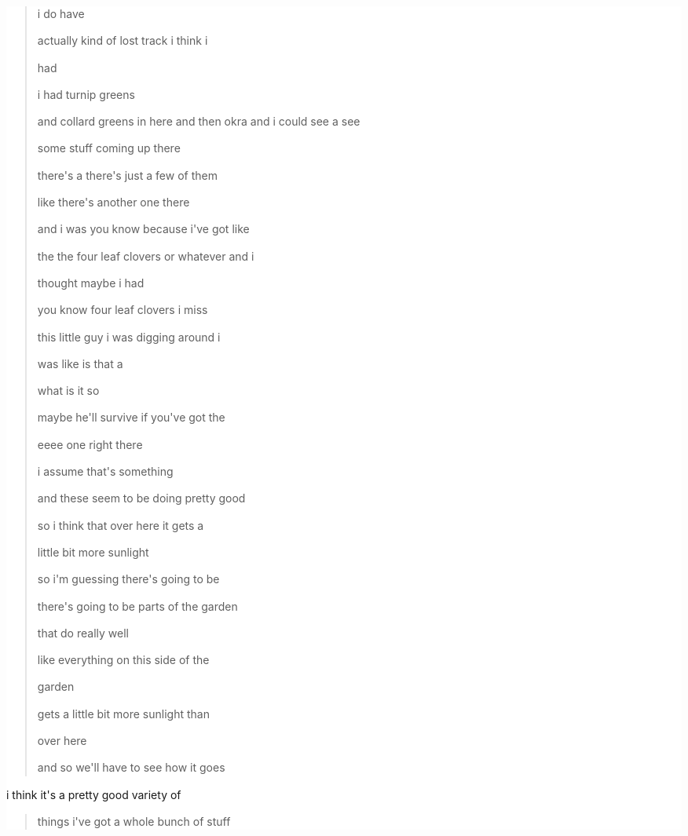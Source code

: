 > i do have
>
> actually kind of lost track i think i
>
> had
>
> i had turnip greens
>
> and collard greens in here and then 
okra and i could see a see
>
> some stuff coming up there
>
> there&#39;s a there&#39;s just a few of them
>
> like there&#39;s another one there
>
> and i was you know because i&#39;ve got like
>
> the 
the four leaf clovers or whatever and i
>
> thought maybe i had
>
> you know four leaf clovers i miss
>
> this little guy i was digging around i
>
> was like is that a
>
> what is it so
>
> maybe he&#39;ll survive if you&#39;ve got the
>
> eeee one right there
>
> i assume that&#39;s something
>
> and these seem to be doing pretty good
>
> so i think that over here it gets a
>
> little bit more sunlight
>
> so i&#39;m guessing there&#39;s going to be
>
> there&#39;s going to be parts of the garden
>
> that do really well
>
> like everything on this side of the
>
> garden
>
> gets a little bit more sunlight than
>
> over here
>
> and so we&#39;ll have to see how it goes
>
> 
i think it&#39;s a pretty good variety of
>
> things i&#39;ve got a whole bunch of stuff